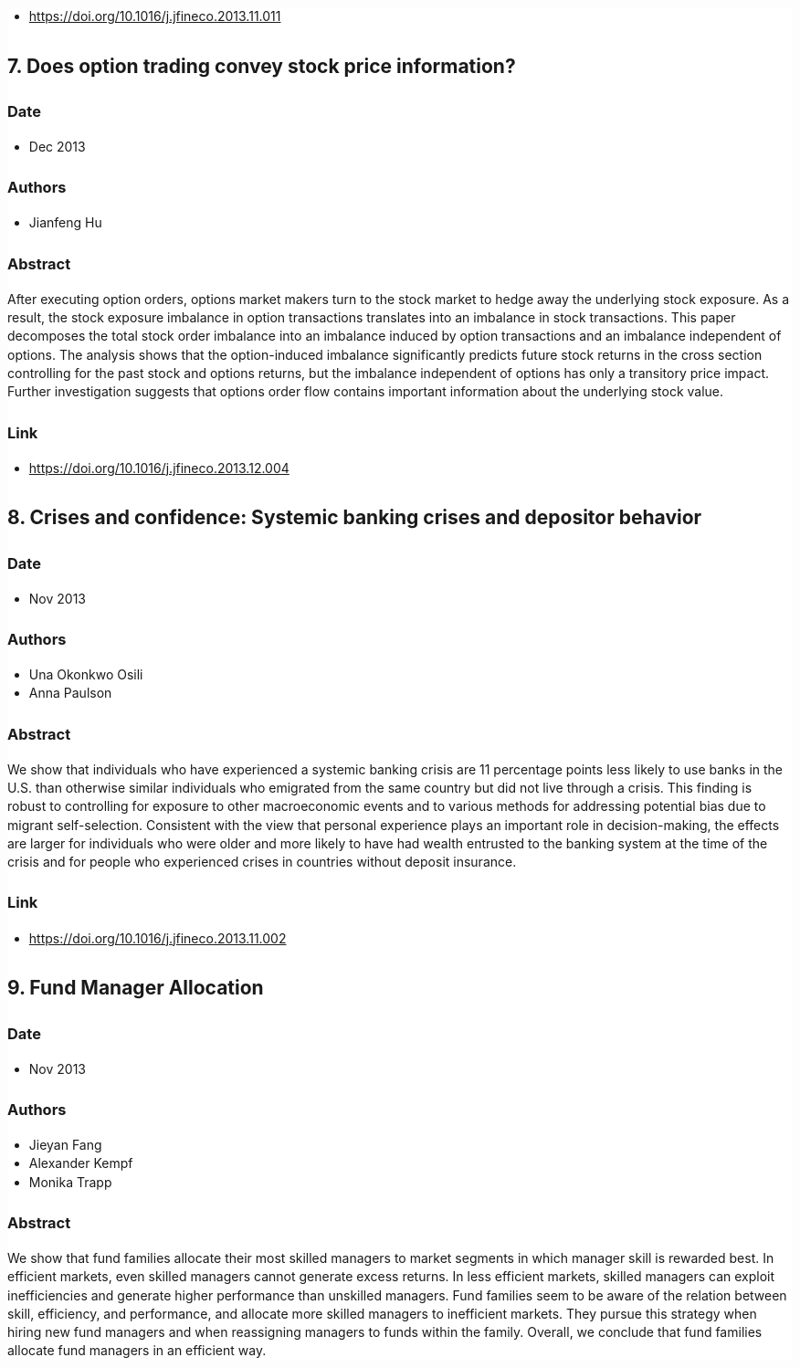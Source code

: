 - https://doi.org/10.1016/j.jfineco.2013.11.011

## 7. Does option trading convey stock price information?
### Date
- Dec 2013
### Authors
- Jianfeng Hu
### Abstract
After executing option orders, options market makers turn to the stock market to hedge away the underlying stock exposure. As a result, the stock exposure imbalance in option transactions translates into an imbalance in stock transactions. This paper decomposes the total stock order imbalance into an imbalance induced by option transactions and an imbalance independent of options. The analysis shows that the option-induced imbalance significantly predicts future stock returns in the cross section controlling for the past stock and options returns, but the imbalance independent of options has only a transitory price impact. Further investigation suggests that options order flow contains important information about the underlying stock value.
### Link
- https://doi.org/10.1016/j.jfineco.2013.12.004

## 8. Crises and confidence: Systemic banking crises and depositor behavior
### Date
- Nov 2013
### Authors
- Una Okonkwo Osili
- Anna Paulson
### Abstract
We show that individuals who have experienced a systemic banking crisis are 11 percentage points less likely to use banks in the U.S. than otherwise similar individuals who emigrated from the same country but did not live through a crisis. This finding is robust to controlling for exposure to other macroeconomic events and to various methods for addressing potential bias due to migrant self-selection. Consistent with the view that personal experience plays an important role in decision-making, the effects are larger for individuals who were older and more likely to have had wealth entrusted to the banking system at the time of the crisis and for people who experienced crises in countries without deposit insurance.
### Link
- https://doi.org/10.1016/j.jfineco.2013.11.002

## 9. Fund Manager Allocation
### Date
- Nov 2013
### Authors
- Jieyan Fang
- Alexander Kempf
- Monika Trapp
### Abstract
We show that fund families allocate their most skilled managers to market segments in which manager skill is rewarded best. In efficient markets, even skilled managers cannot generate excess returns. In less efficient markets, skilled managers can exploit inefficiencies and generate higher performance than unskilled managers. Fund families seem to be aware of the relation between skill, efficiency, and performance, and allocate more skilled managers to inefficient markets. They pursue this strategy when hiring new fund managers and when reassigning managers to funds within the family. Overall, we conclude that fund families allocate fund managers in an efficient way.